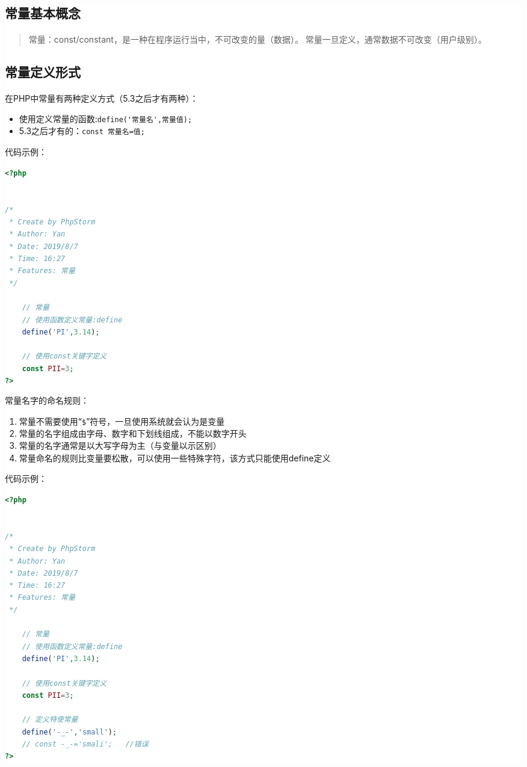 ## 常量基本概念
>常量：const/constant，是一种在程序运行当中，不可改变的量（数据）。
常量一旦定义，通常数据不可改变（用户级别）。
      
## 常量定义形式
在PHP中常量有两种定义方式（5.3之后才有两种）：

- 使用定义常量的函数:`define('常量名',常量值);`
- 5.3之后才有的：`const 常量名=值;`
        
代码示例：     
      
```php
<?php


/*
 * Create by PhpStorm
 * Author: Yan
 * Date: 2019/8/7
 * Time: 16:27
 * Features: 常量
 */

	// 常量
	// 使用函数定义常量:define
	define('PI',3.14);

	// 使用const关键字定义
	const PII=3;
?>
```
      
常量名字的命名规则：    
1. 常量不需要使用“`$`”符号，一旦使用系统就会认为是变量
2. 常量的名字组成由字母、数字和下划线组成，不能以数字开头
3. 常量的名字通常是以大写字母为主（与变量以示区别）
4. 常量命名的规则比变量要松散，可以使用一些特殊字符，该方式只能使用define定义
       
代码示例：     
      
```php
<?php


/*
 * Create by PhpStorm
 * Author: Yan
 * Date: 2019/8/7
 * Time: 16:27
 * Features: 常量
 */

	// 常量
	// 使用函数定义常量:define
	define('PI',3.14);

	// 使用const关键字定义
	const PII=3;

	// 定义特使常量
	define('-_-','small');
	// const -_-='smali';   //错误
?>
```
      